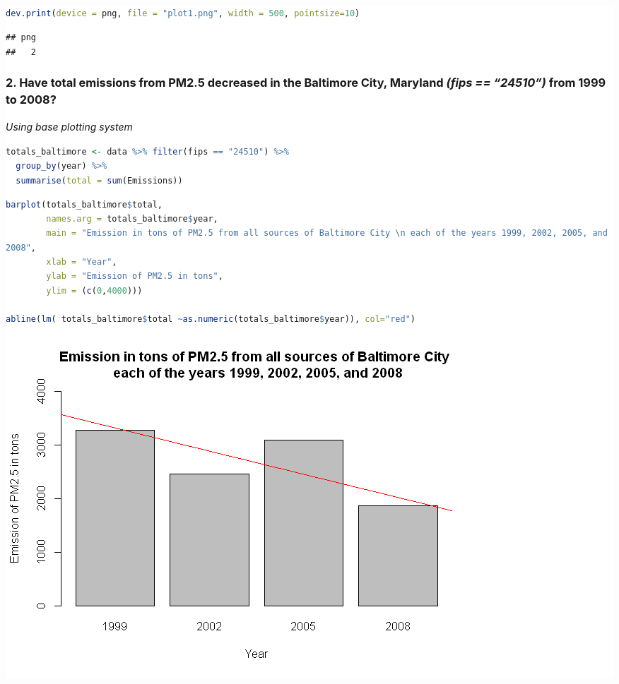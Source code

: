 ``` r
dev.print(device = png, file = "plot1.png", width = 500, pointsize=10)
```

    ## png 
    ##   2

### 2\. Have total emissions from PM2.5 decreased in the Baltimore City, Maryland *(fips == “24510”)* from 1999 to 2008?

*Using base plotting system*

``` r
totals_baltimore <- data %>% filter(fips == "24510") %>%
  group_by(year) %>%
  summarise(total = sum(Emissions))
```

``` r
barplot(totals_baltimore$total, 
        names.arg = totals_baltimore$year, 
        main = "Emission in tons of PM2.5 from all sources of Baltimore City \n each of the years 1999, 2002, 2005, and 2008",
        xlab = "Year",
        ylab = "Emission of PM2.5 in tons",
        ylim = (c(0,4000)))

abline(lm( totals_baltimore$total ~as.numeric(totals_baltimore$year)), col="red")
```

![](/assets/2019-10-15-EDA-of-NEI-records-of-PM2.5/figure-gfm/Data%20plotting%20for%20Q2-1.png)
